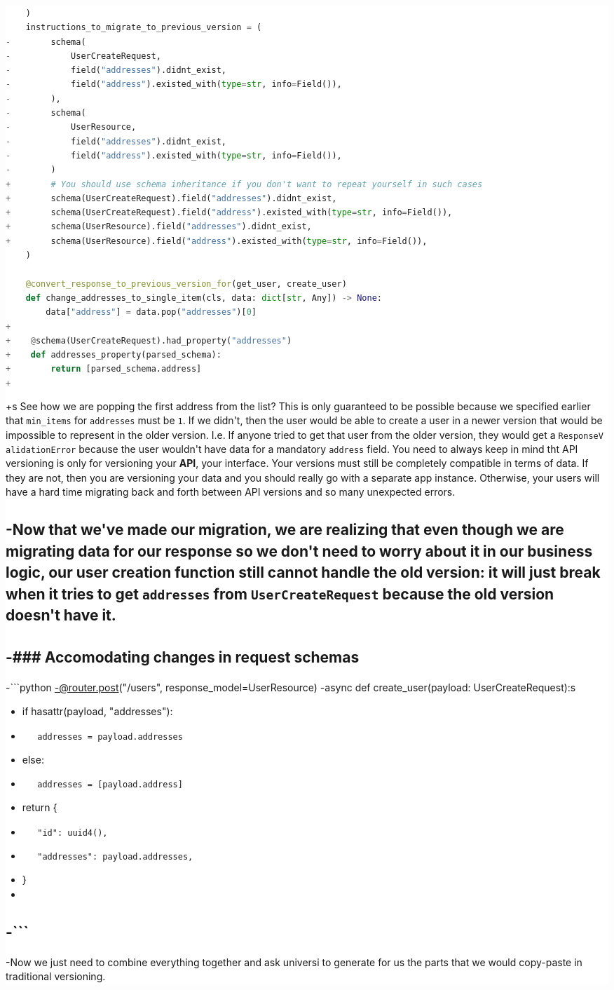  ```python
     )
     instructions_to_migrate_to_previous_version = (
-        schema(
-            UserCreateRequest,
-            field("addresses").didnt_exist,
-            field("address").existed_with(type=str, info=Field()),
-        ),
-        schema(
-            UserResource,
-            field("addresses").didnt_exist,
-            field("address").existed_with(type=str, info=Field()),
-        )
+        # You should use schema inheritance if you don't want to repeat yourself in such cases
+        schema(UserCreateRequest).field("addresses").didnt_exist,
+        schema(UserCreateRequest).field("address").existed_with(type=str, info=Field()),
+        schema(UserResource).field("addresses").didnt_exist,
+        schema(UserResource).field("address").existed_with(type=str, info=Field()),
     )
 
     @convert_response_to_previous_version_for(get_user, create_user)
     def change_addresses_to_single_item(cls, data: dict[str, Any]) -> None:
         data["address"] = data.pop("addresses")[0]
+    
+    @schema(UserCreateRequest).had_property("addresses")
+    def addresses_property(parsed_schema):
+        return [parsed_schema.address]
+
 ```
 
+s
 See how we are popping the first address from the list? This is only guaranteed to be possible because we specified earlier that `min_items` for `addresses` must be `1`. If we didn't, then the user would be able to create a user in a newer version that would be impossible to represent in the older version. I.e. If anyone tried to get that user from the older version, they would get a `ResponseValidationError` because the user wouldn't have data for a mandatory `address` field. You need to always keep in mind tht API versioning is only for versioning your **API**, your interface. Your versions must still be completely compatible in terms of data. If they are not, then you are versioning your data and you should really go with a separate app instance. Otherwise, your users will have a hard time migrating back and forth between API versions and so many unexpected errors.
 
-Now that we've made our migration, we are realizing that even though we are migrating data for our response so we don't need to worry about it in our business logic, our user creation function still cannot handle the old version: it will just break when it tries to get `addresses` from `UserCreateRequest` because the old version doesn't have it.
-
-### Accomodating changes in request schemas
-
-```python
-@router.post("/users", response_model=UserResource)
-async def create_user(payload: UserCreateRequest):s
-    if hasattr(payload, "addresses"):
-        addresses = payload.addresses
-    else:
-        addresses = [payload.address]
-    return {
-        "id": uuid4(),
-        "addresses": payload.addresses,
-    }
-
-```
-
-Now we just need to combine everything together and ask universi to generate for us the parts that we would copy-paste in traditional versioning.
